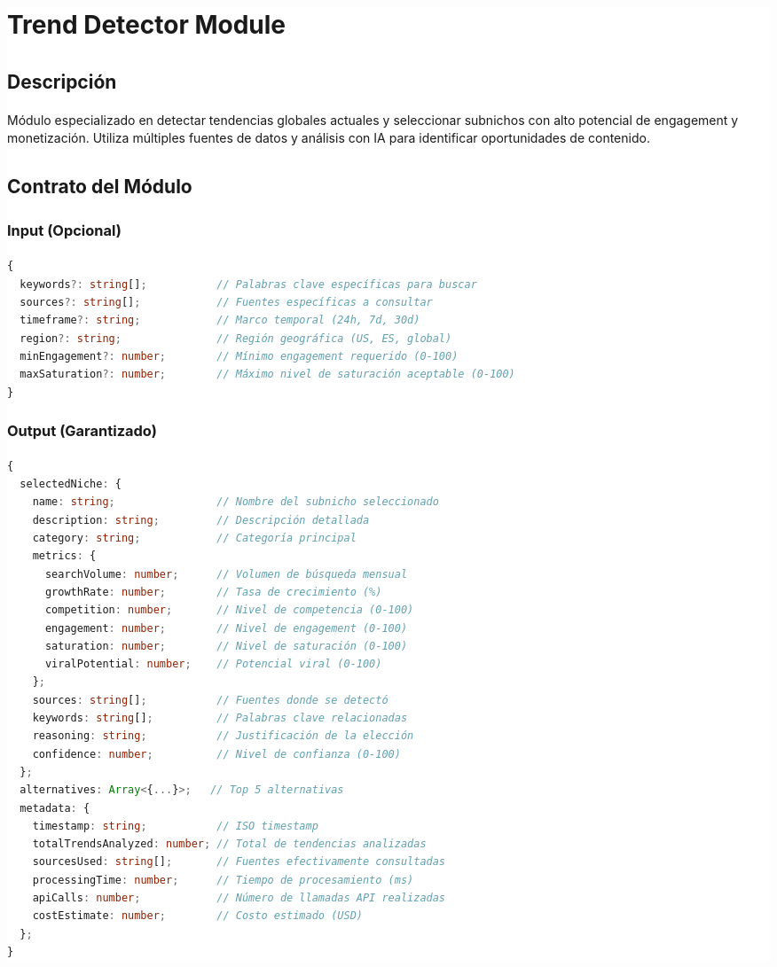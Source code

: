 # Trend Detector Module

## Descripción

Módulo especializado en detectar tendencias globales actuales y seleccionar subnichos con alto potencial de engagement y monetización. Utiliza múltiples fuentes de datos y análisis con IA para identificar oportunidades de contenido.

## Contrato del Módulo

### Input (Opcional)

```typescript
{
  keywords?: string[];           // Palabras clave específicas para buscar
  sources?: string[];            // Fuentes específicas a consultar
  timeframe?: string;            // Marco temporal (24h, 7d, 30d)
  region?: string;               // Región geográfica (US, ES, global)
  minEngagement?: number;        // Mínimo engagement requerido (0-100)
  maxSaturation?: number;        // Máximo nivel de saturación aceptable (0-100)
}
```

### Output (Garantizado)

```typescript
{
  selectedNiche: {
    name: string;                // Nombre del subnicho seleccionado
    description: string;         // Descripción detallada
    category: string;            // Categoría principal
    metrics: {
      searchVolume: number;      // Volumen de búsqueda mensual
      growthRate: number;        // Tasa de crecimiento (%)
      competition: number;       // Nivel de competencia (0-100)
      engagement: number;        // Nivel de engagement (0-100)
      saturation: number;        // Nivel de saturación (0-100)
      viralPotential: number;    // Potencial viral (0-100)
    };
    sources: string[];           // Fuentes donde se detectó
    keywords: string[];          // Palabras clave relacionadas
    reasoning: string;           // Justificación de la elección
    confidence: number;          // Nivel de confianza (0-100)
  };
  alternatives: Array<{...}>;   // Top 5 alternativas
  metadata: {
    timestamp: string;           // ISO timestamp
    totalTrendsAnalyzed: number; // Total de tendencias analizadas
    sourcesUsed: string[];       // Fuentes efectivamente consultadas
    processingTime: number;      // Tiempo de procesamiento (ms)
    apiCalls: number;            // Número de llamadas API realizadas
    costEstimate: number;        // Costo estimado (USD)
  };
}
```
